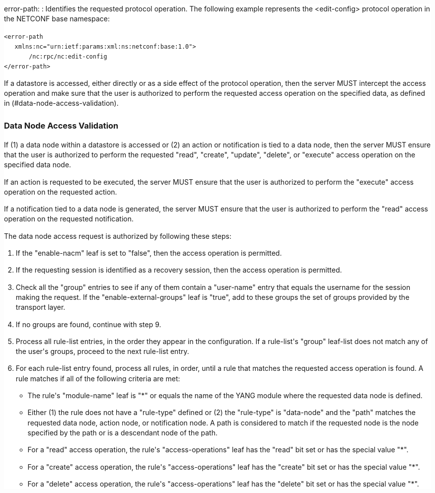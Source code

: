 error-path:
:   Identifies the requested protocol operation.  The following example represents the
\<edit-config> protocol operation in the NETCONF base namespace:

 ~~~
 <error-path
    xmlns:nc="urn:ietf:params:xml:ns:netconf:base:1.0">
        /nc:rpc/nc:edit-config
 </error-path>
 ~~~

If a datastore is accessed, either directly or as a side effect of the protocol operation, then the
server MUST intercept the access operation and make sure that the user is authorized to perform the
requested access operation on the specified data, as defined in (#data-node-access-validation).

### Data Node Access Validation

If (1) a data node within a datastore is accessed or (2) an action or notification is tied to a data
node, then the server MUST ensure that the user is authorized to perform the requested "read",
"create", "update", "delete", or "execute" access operation on the specified data node.

If an action is requested to be executed, the server MUST ensure that the user is authorized to
perform the "execute" access operation on the requested action.

If a notification tied to a data node is generated, the server MUST ensure that the user is
authorized to perform the "read" access operation on the requested notification.

The data node access request is authorized by following these steps:

1. If the "enable-nacm" leaf is set to "false", then the access operation is permitted.
2. If the requesting session is identified as a recovery session, then the access operation is permitted.
3. Check all the "group" entries to see if any of them contain a "user-name" entry that equals the
   username for the session making the request.  If the "enable-external-groups" leaf is "true",
   add to these groups the set of groups provided by the transport layer.
4. If no groups are found, continue with step 9.
5. Process all rule-list entries, in the order they appear in the configuration.  If a rule-list's
   "group" leaf-list does not match any of the user's groups, proceed to the next rule-list entry.
6. For each rule-list entry found, process all rules, in order, until a rule that matches the
   requested access operation is found.  A rule matches if all of the following criteria are met:

   * The rule's "module-name" leaf is "*" or equals the name of the YANG module where the requested
     data node is defined.

   * Either (1) the rule does not have a "rule-type" defined or (2) the "rule-type" is "data-node"
     and the "path" matches the requested data node, action node, or notification node.  A path is
     considered to match if the requested node is the node specified by the path or is a descendant
     node of the path.

    * For a "read" access operation, the rule's "access-operations" leaf has the "read" bit set or
      has the special value "*".

    * For a "create" access operation, the rule's "access-operations" leaf has the "create" bit set
      or has the special value "*".

    * For a "delete" access operation, the rule's "access-operations" leaf has the "delete" bit set
      or has the special value "*".
